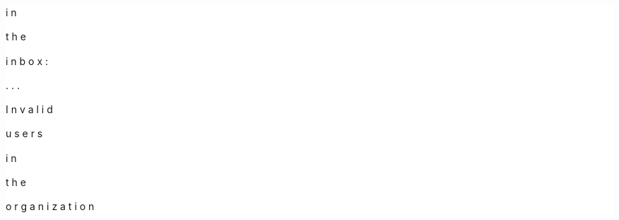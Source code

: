 i
n
 
t
h
e
 
i
n
b
o
x
:
 
 
 
.
.
.
 
 
 
 
I
n
v
a
l
i
d
 
u
s
e
r
s
 
i
n
 
t
h
e
 
o
r
g
a
n
i
z
a
t
i
o
n
 